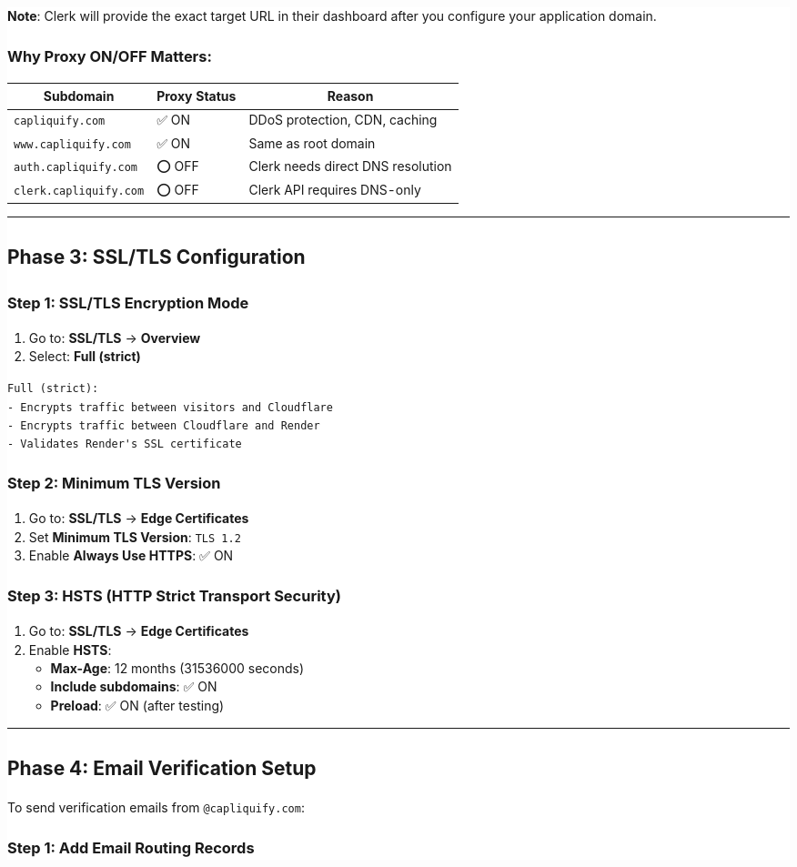 **Note**: Clerk will provide the exact target URL in their dashboard after you configure your application domain.

### Why Proxy ON/OFF Matters:

| Subdomain | Proxy Status | Reason |
|-----------|--------------|--------|
| `capliquify.com` | ✅ ON | DDoS protection, CDN, caching |
| `www.capliquify.com` | ✅ ON | Same as root domain |
| `auth.capliquify.com` | ⭕ OFF | Clerk needs direct DNS resolution |
| `clerk.capliquify.com` | ⭕ OFF | Clerk API requires DNS-only |

---

## Phase 3: SSL/TLS Configuration

### Step 1: SSL/TLS Encryption Mode

1. Go to: **SSL/TLS** → **Overview**
2. Select: **Full (strict)**

```
Full (strict):
- Encrypts traffic between visitors and Cloudflare
- Encrypts traffic between Cloudflare and Render
- Validates Render's SSL certificate
```

### Step 2: Minimum TLS Version

1. Go to: **SSL/TLS** → **Edge Certificates**
2. Set **Minimum TLS Version**: `TLS 1.2`
3. Enable **Always Use HTTPS**: ✅ ON

### Step 3: HSTS (HTTP Strict Transport Security)

1. Go to: **SSL/TLS** → **Edge Certificates**
2. Enable **HSTS**:
   - **Max-Age**: 12 months (31536000 seconds)
   - **Include subdomains**: ✅ ON
   - **Preload**: ✅ ON (after testing)

---

## Phase 4: Email Verification Setup

To send verification emails from `@capliquify.com`:

### Step 1: Add Email Routing Records

